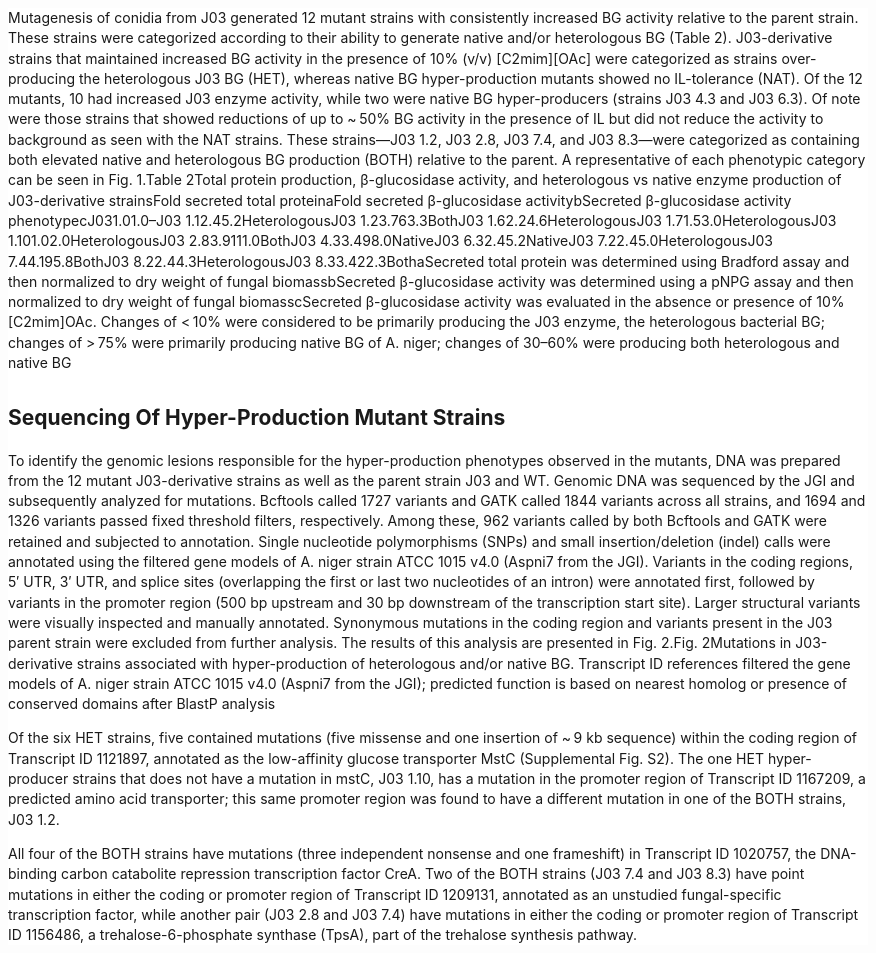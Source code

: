 Mutagenesis of conidia from J03 generated 12 mutant strains with consistently increased BG activity relative to the parent strain. These strains were categorized according to their ability to generate native and/or heterologous BG (Table 2). J03-derivative strains that maintained increased BG activity in the presence of 10% (v/v) [C2mim][OAc] were categorized as strains over-producing the heterologous J03 BG (HET), whereas native BG hyper-production mutants showed no IL-tolerance (NAT). Of the 12 mutants, 10 had increased J03 enzyme activity, while two were native BG hyper-producers (strains J03 4.3 and J03 6.3). Of note were those strains that showed reductions of up to ~ 50% BG activity in the presence of IL but did not reduce the activity to background as seen with the NAT strains. These strains—J03 1.2, J03 2.8, J03 7.4, and J03 8.3—were categorized as containing both elevated native and heterologous BG production (BOTH) relative to the parent. A representative of each phenotypic category can be seen in Fig. 1.Table 2Total protein production, β-glucosidase activity, and heterologous vs native enzyme production of J03-derivative strainsFold secreted total proteinaFold secreted β-glucosidase activitybSecreted β-glucosidase activity phenotypecJ031.01.0–J03 1.12.45.2HeterologousJ03 1.23.763.3BothJ03 1.62.24.6HeterologousJ03 1.71.53.0HeterologousJ03 1.101.02.0HeterologousJ03 2.83.9111.0BothJ03 4.33.498.0NativeJ03 6.32.45.2NativeJ03 7.22.45.0HeterologousJ03 7.44.195.8BothJ03 8.22.44.3HeterologousJ03 8.33.422.3BothaSecreted total protein was determined using Bradford assay and then normalized to dry weight of fungal biomassbSecreted β-glucosidase activity was determined using a pNPG assay and then normalized to dry weight of fungal biomasscSecreted β-glucosidase activity was evaluated in the absence or presence of 10% [C2mim]OAc. Changes of < 10% were considered to be primarily producing the J03 enzyme, the heterologous bacterial BG; changes of > 75% were primarily producing native BG of A. niger; changes of 30–60% were producing both heterologous and native BG

## Sequencing Of Hyper-Production Mutant Strains

To identify the genomic lesions responsible for the hyper-production phenotypes observed in the mutants, DNA was prepared from the 12 mutant J03-derivative strains as well as the parent strain J03 and WT. Genomic DNA was sequenced by the JGI and subsequently analyzed for mutations. Bcftools called 1727 variants and GATK called 1844 variants across all strains, and 1694 and 1326 variants passed fixed threshold filters, respectively. Among these, 962 variants called by both Bcftools and GATK were retained and subjected to annotation. Single nucleotide polymorphisms (SNPs) and small insertion/deletion (indel) calls were annotated using the filtered gene models of A. niger strain ATCC 1015 v4.0 (Aspni7 from the JGI). Variants in the coding regions, 5′ UTR, 3′ UTR, and splice sites (overlapping the first or last two nucleotides of an intron) were annotated first, followed by variants in the promoter region (500 bp upstream and 30 bp downstream of the transcription start site). Larger structural variants were visually inspected and manually annotated. Synonymous mutations in the coding region and variants present in the J03 parent strain were excluded from further analysis. The results of this analysis are presented in Fig. 2.Fig. 2Mutations in J03-derivative strains associated with hyper-production of heterologous and/or native BG. Transcript ID references filtered the gene models of A. niger strain ATCC 1015 v4.0 (Aspni7 from the JGI); predicted function is based on nearest homolog or presence of conserved domains after BlastP analysis

Of the six HET strains, five contained mutations (five missense and one insertion of ~ 9 kb sequence) within the coding region of Transcript ID 1121897, annotated as the low-affinity glucose transporter MstC (Supplemental Fig. S2). The one HET hyper-producer strains that does not have a mutation in mstC, J03 1.10, has a mutation in the promoter region of Transcript ID 1167209, a predicted amino acid transporter; this same promoter region was found to have a different mutation in one of the BOTH strains, J03 1.2.

All four of the BOTH strains have mutations (three independent nonsense and one frameshift) in Transcript ID 1020757, the DNA-binding carbon catabolite repression transcription factor CreA. Two of the BOTH strains (J03 7.4 and J03 8.3) have point mutations in either the coding or promoter region of Transcript ID 1209131, annotated as an unstudied fungal-specific transcription factor, while another pair (J03 2.8 and J03 7.4) have mutations in either the coding or promoter region of Transcript ID 1156486, a trehalose-6-phosphate synthase (TpsA), part of the trehalose synthesis pathway.
